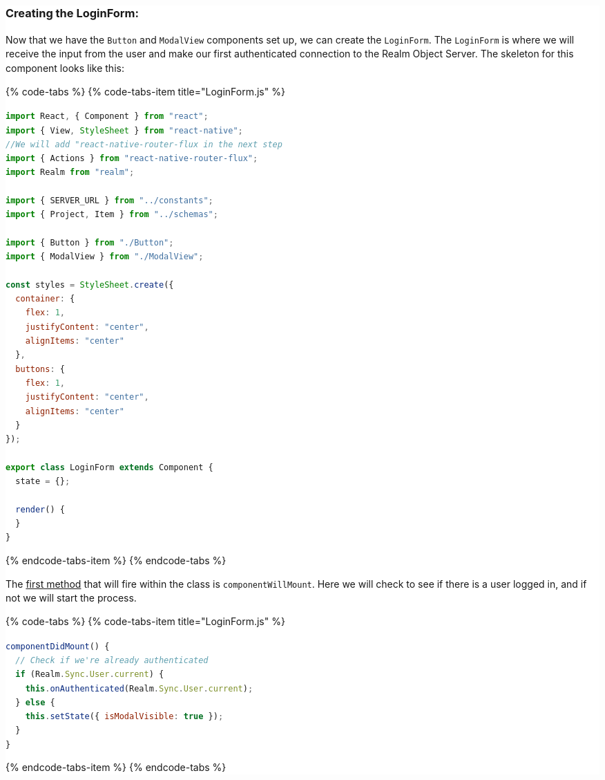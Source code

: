 ### Creating the LoginForm:

Now that we have the `Button` and `ModalView` components set up, we can create the `LoginForm`. The `LoginForm` is where we will receive the input from the user and make our first authenticated connection to the Realm Object Server. The skeleton for this component looks like this:

{% code-tabs %}
{% code-tabs-item title="LoginForm.js" %}
```javascript
import React, { Component } from "react";
import { View, StyleSheet } from "react-native";
//We will add "react-native-router-flux in the next step
import { Actions } from "react-native-router-flux";
import Realm from "realm";

import { SERVER_URL } from "../constants";
import { Project, Item } from "../schemas";

import { Button } from "./Button";
import { ModalView } from "./ModalView";

const styles = StyleSheet.create({
  container: {
    flex: 1,
    justifyContent: "center",
    alignItems: "center"
  },
  buttons: {
    flex: 1,
    justifyContent: "center",
    alignItems: "center"
  }
});

export class LoginForm extends Component {
  state = {};
  
  render() {
  }
}
```
{% endcode-tabs-item %}
{% endcode-tabs %}

The [first method](https://reactjs.org/docs/state-and-lifecycle.html) that will fire within the class is `componentWillMount`. Here we will check to see if there is a user logged in, and if not we will start the process.

{% code-tabs %}
{% code-tabs-item title="LoginForm.js" %}
```javascript
componentDidMount() {
  // Check if we're already authenticated
  if (Realm.Sync.User.current) {
    this.onAuthenticated(Realm.Sync.User.current);
  } else {
    this.setState({ isModalVisible: true });
  }
}
```
{% endcode-tabs-item %}
{% endcode-tabs %}
